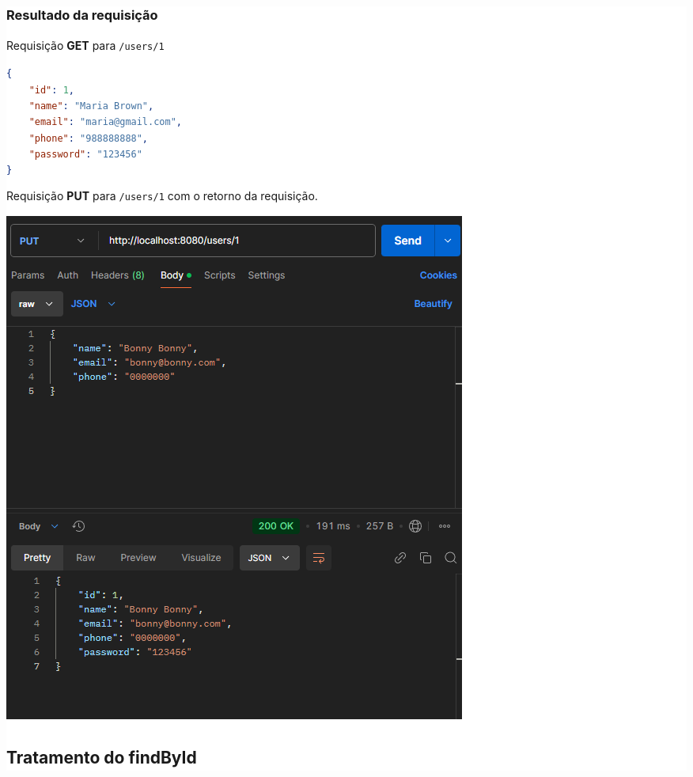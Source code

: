 ### Resultado da requisição

Requisição **GET** para `/users/1`
```json
{
    "id": 1,
    "name": "Maria Brown",
    "email": "maria@gmail.com",
    "phone": "988888888",
    "password": "123456"
}
```

Requisição **PUT** para `/users/1` com o retorno da requisição.

![result](assets/image-14.png)


## Tratamento do findById
